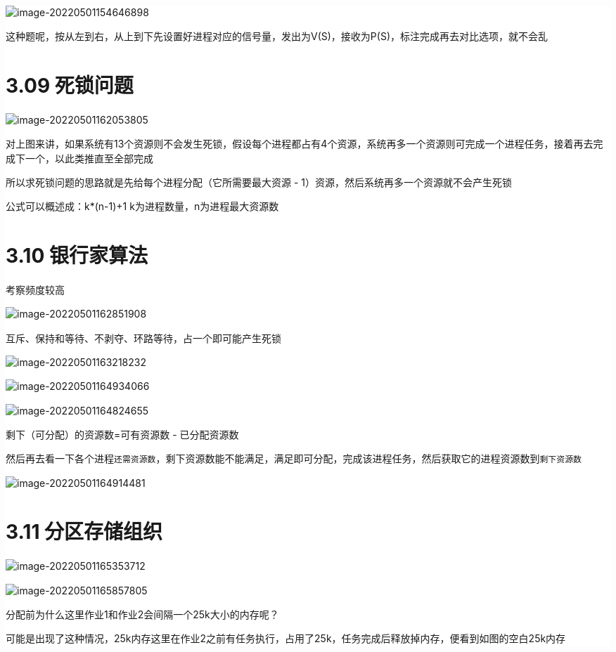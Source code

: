 ![image-20220501154646898](@我的软考笔记.assets/image-20220501154646898.png)

这种题呢，按从左到右，从上到下先设置好进程对应的信号量，发出为V(S)，接收为P(S)，标注完成再去对比选项，就不会乱



# 3.09 死锁问题

![image-20220501162053805](@我的软考笔记.assets/image-20220501162053805.png)

对上图来讲，如果系统有13个资源则不会发生死锁，假设每个进程都占有4个资源，系统再多一个资源则可完成一个进程任务，接着再去完成下一个，以此类推直至全部完成

所以求死锁问题的思路就是先给每个进程分配（它所需要最大资源 - 1）资源，然后系统再多一个资源就不会产生死锁

公式可以概述成：k*(n-1)+1   k为进程数量，n为进程最大资源数



# 3.10 银行家算法

考察频度较高

![image-20220501162851908](@我的软考笔记.assets/image-20220501162851908.png)

互斥、保持和等待、不剥夺、环路等待，占一个即可能产生死锁



![image-20220501163218232](@我的软考笔记.assets/image-20220501163218232.png)



![image-20220501164934066](@我的软考笔记.assets/image-20220501164934066.png)

![image-20220501164824655](@我的软考笔记.assets/image-20220501164824655.png)

剩下（可分配）的资源数=可有资源数 - 已分配资源数

然后再去看一下各个进程`还需资源数`，剩下资源数能不能满足，满足即可分配，完成该进程任务，然后获取它的进程资源数到`剩下资源数`



![image-20220501164914481](@我的软考笔记.assets/image-20220501164914481.png)





# 3.11 分区存储组织

![image-20220501165353712](@我的软考笔记.assets/image-20220501165353712.png)

![image-20220501165857805](@我的软考笔记.assets/image-20220501165857805.png)

分配前为什么这里作业1和作业2会间隔一个25k大小的内存呢？

可能是出现了这种情况，25k内存这里在作业2之前有任务执行，占用了25k，任务完成后释放掉内存，便看到如图的空白25k内存
